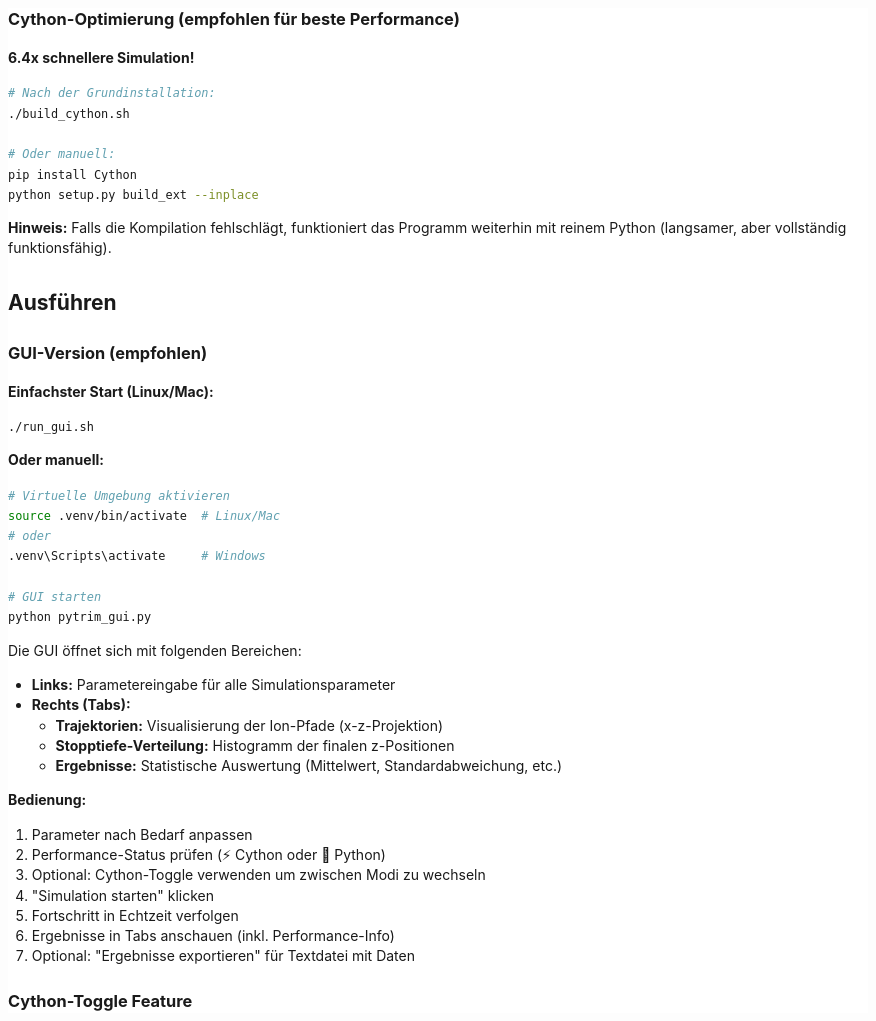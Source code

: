 ### Cython-Optimierung (empfohlen für beste Performance)

**6.4x schnellere Simulation!**

```bash
# Nach der Grundinstallation:
./build_cython.sh

# Oder manuell:
pip install Cython
python setup.py build_ext --inplace
```

**Hinweis:** Falls die Kompilation fehlschlägt, funktioniert das Programm weiterhin mit reinem Python (langsamer, aber vollständig funktionsfähig).

## Ausführen

### GUI-Version (empfohlen)

**Einfachster Start (Linux/Mac):**
```bash
./run_gui.sh
```

**Oder manuell:**
```bash
# Virtuelle Umgebung aktivieren
source .venv/bin/activate  # Linux/Mac
# oder
.venv\Scripts\activate     # Windows

# GUI starten
python pytrim_gui.py
```

Die GUI öffnet sich mit folgenden Bereichen:
- **Links:** Parametereingabe für alle Simulationsparameter
- **Rechts (Tabs):**
  - **Trajektorien:** Visualisierung der Ion-Pfade (x-z-Projektion)
  - **Stopptiefe-Verteilung:** Histogramm der finalen z-Positionen
  - **Ergebnisse:** Statistische Auswertung (Mittelwert, Standardabweichung, etc.)

**Bedienung:**
1. Parameter nach Bedarf anpassen
2. Performance-Status prüfen (⚡ Cython oder 🐍 Python)
3. Optional: Cython-Toggle verwenden um zwischen Modi zu wechseln
4. "Simulation starten" klicken
5. Fortschritt in Echtzeit verfolgen
6. Ergebnisse in Tabs anschauen (inkl. Performance-Info)
7. Optional: "Ergebnisse exportieren" für Textdatei mit Daten

### Cython-Toggle Feature
